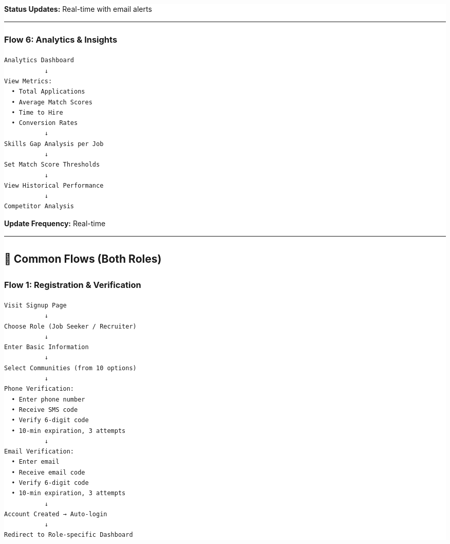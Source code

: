 **Status Updates:** Real-time with email alerts

---

### Flow 6: Analytics & Insights
```
Analytics Dashboard
           ↓
View Metrics:
  • Total Applications
  • Average Match Scores
  • Time to Hire
  • Conversion Rates
           ↓
Skills Gap Analysis per Job
           ↓
Set Match Score Thresholds
           ↓
View Historical Performance
           ↓
Competitor Analysis
```

**Update Frequency:** Real-time

---

## 🔄 Common Flows (Both Roles)

### Flow 1: Registration & Verification
```
Visit Signup Page
           ↓
Choose Role (Job Seeker / Recruiter)
           ↓
Enter Basic Information
           ↓
Select Communities (from 10 options)
           ↓
Phone Verification:
  • Enter phone number
  • Receive SMS code
  • Verify 6-digit code
  • 10-min expiration, 3 attempts
           ↓
Email Verification:
  • Enter email
  • Receive email code
  • Verify 6-digit code
  • 10-min expiration, 3 attempts
           ↓
Account Created → Auto-login
           ↓
Redirect to Role-specific Dashboard
```
